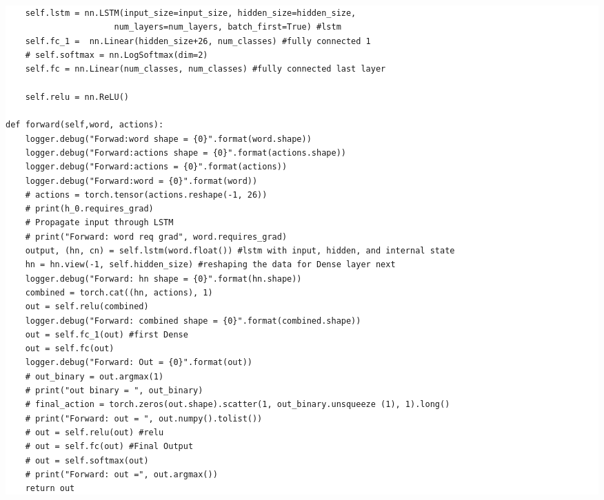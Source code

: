         self.lstm = nn.LSTM(input_size=input_size, hidden_size=hidden_size,
                          num_layers=num_layers, batch_first=True) #lstm
        self.fc_1 =  nn.Linear(hidden_size+26, num_classes) #fully connected 1
        # self.softmax = nn.LogSoftmax(dim=2)
        self.fc = nn.Linear(num_classes, num_classes) #fully connected last layer

        self.relu = nn.ReLU()
    
    def forward(self,word, actions):
        logger.debug("Forwad:word shape = {0}".format(word.shape))
        logger.debug("Forward:actions shape = {0}".format(actions.shape))
        logger.debug("Forward:actions = {0}".format(actions))
        logger.debug("Forward:word = {0}".format(word))
        # actions = torch.tensor(actions.reshape(-1, 26))
        # print(h_0.requires_grad)
        # Propagate input through LSTM
        # print("Forward: word req grad", word.requires_grad)
        output, (hn, cn) = self.lstm(word.float()) #lstm with input, hidden, and internal state
        hn = hn.view(-1, self.hidden_size) #reshaping the data for Dense layer next
        logger.debug("Forward: hn shape = {0}".format(hn.shape))
        combined = torch.cat((hn, actions), 1)
        out = self.relu(combined)
        logger.debug("Forward: combined shape = {0}".format(combined.shape))
        out = self.fc_1(out) #first Dense
        out = self.fc(out)
        logger.debug("Forward: Out = {0}".format(out))
        # out_binary = out.argmax(1)
        # print("out binary = ", out_binary)
        # final_action = torch.zeros(out.shape).scatter(1, out_binary.unsqueeze (1), 1).long()
        # print("Forward: out = ", out.numpy().tolist())
        # out = self.relu(out) #relu
        # out = self.fc(out) #Final Output
        # out = self.softmax(out)
        # print("Forward: out =", out.argmax())
        return out
    